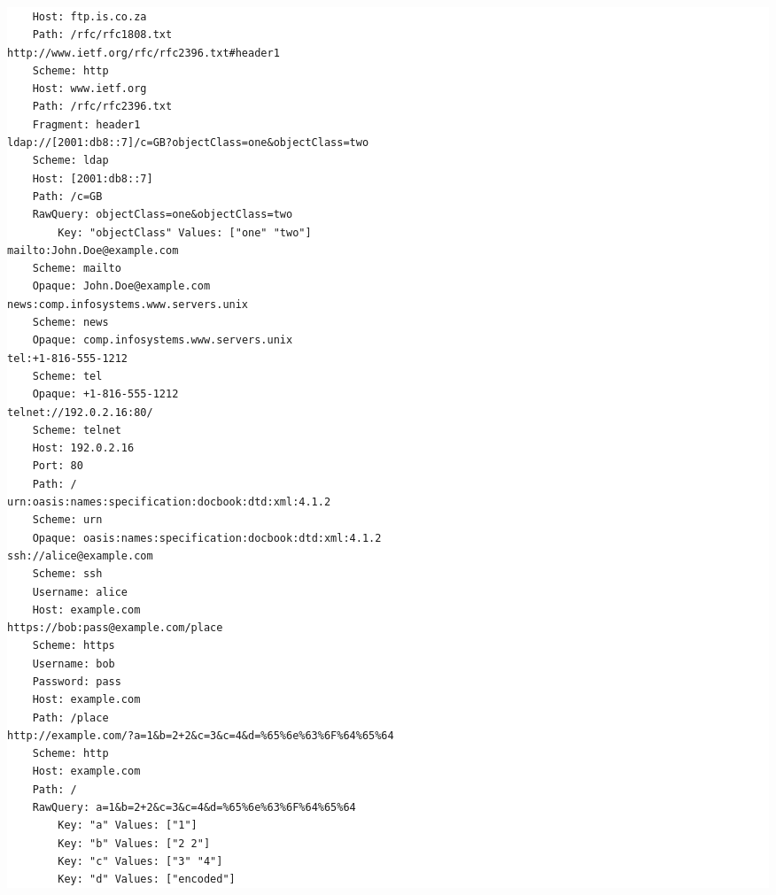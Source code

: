 ```txt
    Host: ftp.is.co.za
    Path: /rfc/rfc1808.txt
http://www.ietf.org/rfc/rfc2396.txt#header1
    Scheme: http
    Host: www.ietf.org
    Path: /rfc/rfc2396.txt
    Fragment: header1
ldap://[2001:db8::7]/c=GB?objectClass=one&objectClass=two
    Scheme: ldap
    Host: [2001:db8::7]
    Path: /c=GB
    RawQuery: objectClass=one&objectClass=two
        Key: "objectClass" Values: ["one" "two"]
mailto:John.Doe@example.com
    Scheme: mailto
    Opaque: John.Doe@example.com
news:comp.infosystems.www.servers.unix
    Scheme: news
    Opaque: comp.infosystems.www.servers.unix
tel:+1-816-555-1212
    Scheme: tel
    Opaque: +1-816-555-1212
telnet://192.0.2.16:80/
    Scheme: telnet
    Host: 192.0.2.16
    Port: 80
    Path: /
urn:oasis:names:specification:docbook:dtd:xml:4.1.2
    Scheme: urn
    Opaque: oasis:names:specification:docbook:dtd:xml:4.1.2
ssh://alice@example.com
    Scheme: ssh
    Username: alice
    Host: example.com
https://bob:pass@example.com/place
    Scheme: https
    Username: bob
    Password: pass
    Host: example.com
    Path: /place
http://example.com/?a=1&b=2+2&c=3&c=4&d=%65%6e%63%6F%64%65%64
    Scheme: http
    Host: example.com
    Path: /
    RawQuery: a=1&b=2+2&c=3&c=4&d=%65%6e%63%6F%64%65%64
        Key: "a" Values: ["1"]
        Key: "b" Values: ["2 2"]
        Key: "c" Values: ["3" "4"]
        Key: "d" Values: ["encoded"]

```
